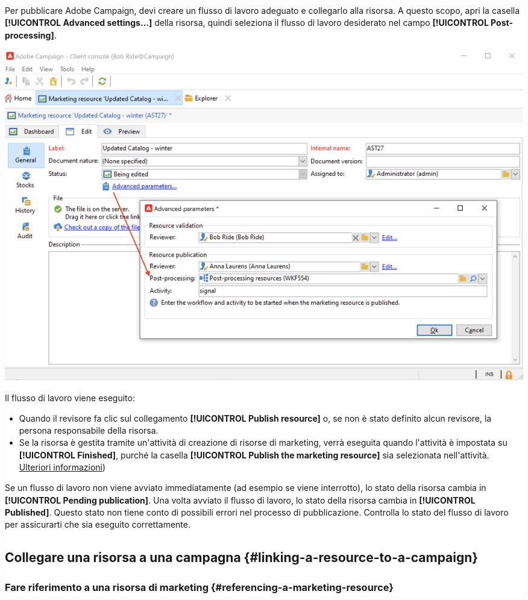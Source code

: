 Per pubblicare Adobe Campaign, devi creare un flusso di lavoro adeguato e collegarlo alla risorsa. A questo scopo, apri la casella **[!UICONTROL Advanced settings...]** della risorsa, quindi seleziona il flusso di lavoro desiderato nel campo **[!UICONTROL Post-processing]**.

![](assets/mkt-resource-post-processing-wf.png)

Il flusso di lavoro viene eseguito:

* Quando il revisore fa clic sul collegamento **[!UICONTROL Publish resource]** o, se non è stato definito alcun revisore, la persona responsabile della risorsa.
* Se la risorsa è gestita tramite un&#39;attività di creazione di risorse di marketing, verrà eseguita quando l&#39;attività è impostata su **[!UICONTROL Finished]**, purché la casella **[!UICONTROL Publish the marketing resource]** sia selezionata nell&#39;attività. [Ulteriori informazioni](creating-and-managing-tasks.md#marketing-resource-creation-task))

Se un flusso di lavoro non viene avviato immediatamente (ad esempio se viene interrotto), lo stato della risorsa cambia in **[!UICONTROL Pending publication]**. Una volta avviato il flusso di lavoro, lo stato della risorsa cambia in **[!UICONTROL Published]**. Questo stato non tiene conto di possibili errori nel processo di pubblicazione. Controlla lo stato del flusso di lavoro per assicurarti che sia eseguito correttamente.

## Collegare una risorsa a una campagna {#linking-a-resource-to-a-campaign}

### Fare riferimento a una risorsa di marketing {#referencing-a-marketing-resource}
